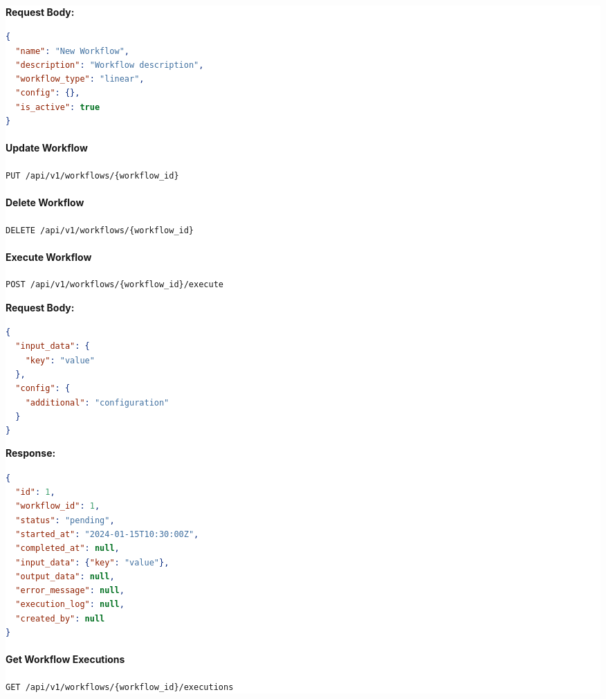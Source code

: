 **Request Body:**
```json
{
  "name": "New Workflow",
  "description": "Workflow description",
  "workflow_type": "linear",
  "config": {},
  "is_active": true
}
```

#### Update Workflow
```http
PUT /api/v1/workflows/{workflow_id}
```

#### Delete Workflow
```http
DELETE /api/v1/workflows/{workflow_id}
```

#### Execute Workflow
```http
POST /api/v1/workflows/{workflow_id}/execute
```

**Request Body:**
```json
{
  "input_data": {
    "key": "value"
  },
  "config": {
    "additional": "configuration"
  }
}
```

**Response:**
```json
{
  "id": 1,
  "workflow_id": 1,
  "status": "pending",
  "started_at": "2024-01-15T10:30:00Z",
  "completed_at": null,
  "input_data": {"key": "value"},
  "output_data": null,
  "error_message": null,
  "execution_log": null,
  "created_by": null
}
```

#### Get Workflow Executions
```http
GET /api/v1/workflows/{workflow_id}/executions
```
